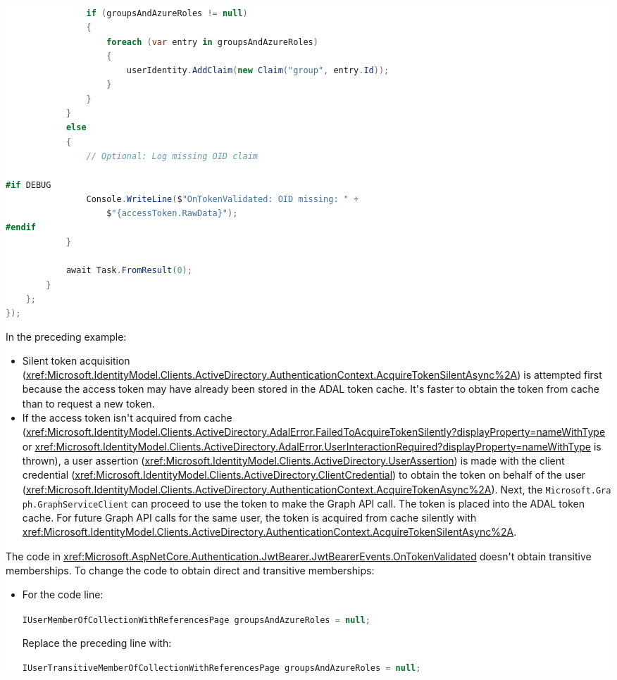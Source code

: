 ```csharp
                if (groupsAndAzureRoles != null)
                {
                    foreach (var entry in groupsAndAzureRoles)
                    {
                        userIdentity.AddClaim(new Claim("group", entry.Id));
                    }
                }
            }
            else
            {
                // Optional: Log missing OID claim

#if DEBUG
                Console.WriteLine($"OnTokenValidated: OID missing: " +
                    $"{accessToken.RawData}");
#endif
            }

            await Task.FromResult(0);
        }
    };
});
```

In the preceding example:

* Silent token acquisition (<xref:Microsoft.IdentityModel.Clients.ActiveDirectory.AuthenticationContext.AcquireTokenSilentAsync%2A>) is attempted first because the access token may have already been stored in the ADAL token cache. It's faster to obtain the token from cache than to request a new token.
* If the access token isn't acquired from cache (<xref:Microsoft.IdentityModel.Clients.ActiveDirectory.AdalError.FailedToAcquireTokenSilently?displayProperty=nameWithType> or <xref:Microsoft.IdentityModel.Clients.ActiveDirectory.AdalError.UserInteractionRequired?displayProperty=nameWithType> is thrown), a user assertion (<xref:Microsoft.IdentityModel.Clients.ActiveDirectory.UserAssertion>) is made with the client credential (<xref:Microsoft.IdentityModel.Clients.ActiveDirectory.ClientCredential>) to obtain the token on behalf of the user (<xref:Microsoft.IdentityModel.Clients.ActiveDirectory.AuthenticationContext.AcquireTokenAsync%2A>). Next, the `Microsoft.Graph.GraphServiceClient` can proceed to use the token to make the Graph API call. The token is placed into the ADAL token cache. For future Graph API calls for the same user, the token is acquired from cache silently with <xref:Microsoft.IdentityModel.Clients.ActiveDirectory.AuthenticationContext.AcquireTokenSilentAsync%2A>.

The code in <xref:Microsoft.AspNetCore.Authentication.JwtBearer.JwtBearerEvents.OnTokenValidated> doesn't obtain transitive memberships. To change the code to obtain direct and transitive memberships:

* For the code line:

  ```csharp
  IUserMemberOfCollectionWithReferencesPage groupsAndAzureRoles = null;
  ```

  Replace the preceding line with:

  ```csharp
  IUserTransitiveMemberOfCollectionWithReferencesPage groupsAndAzureRoles = null;
  ```
